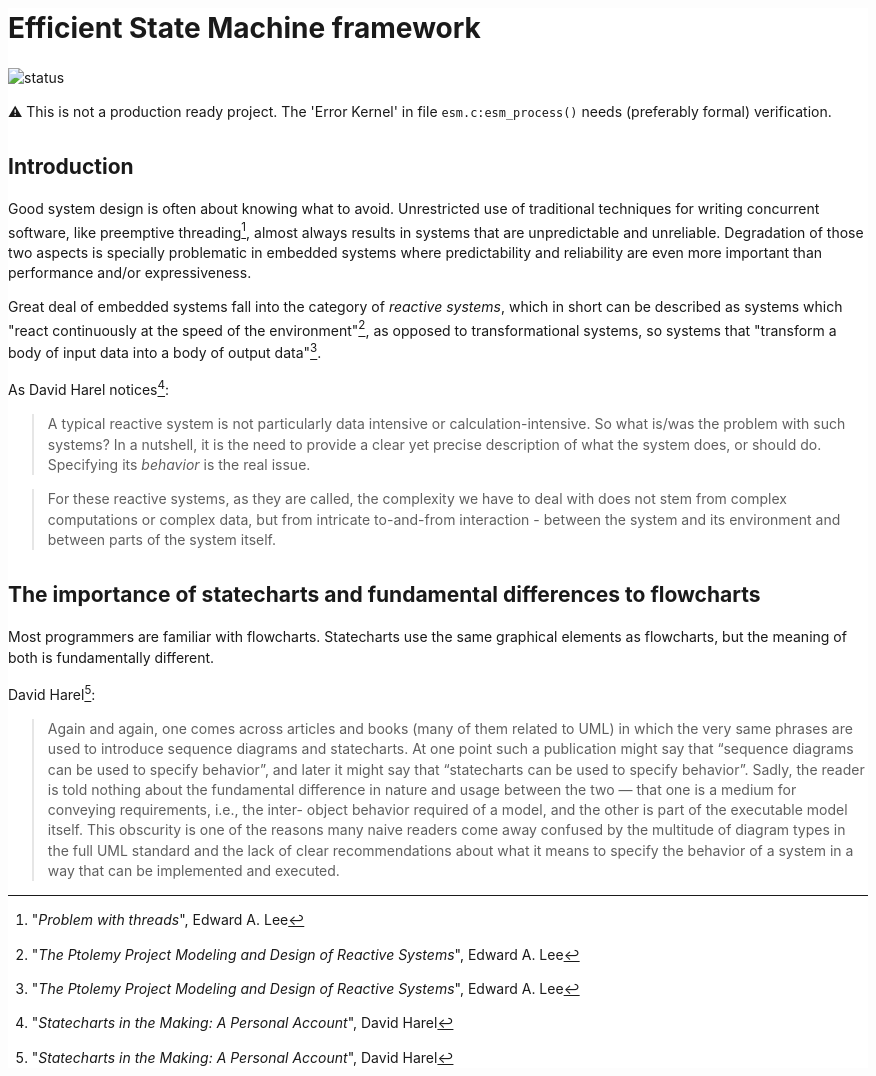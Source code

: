 Efficient State Machine framework
=================================

![status](https://github.com/mryndzionek/esm/workflows/build/badge.svg)

:warning: This is not a production ready project. The 'Error Kernel' in file `esm.c:esm_process()`
needs (preferably formal) verification.

Introduction
------------

Good system design is often about knowing what to avoid.
Unrestricted use of traditional techniques for writing concurrent software, like preemptive threading[^1], almost always
results in systems that are unpredictable and unreliable. Degradation of those two aspects
is specially problematic in embedded systems where predictability and reliability are even
more important than performance and/or expressiveness.

Great deal of embedded systems fall into the category of _reactive systems_, which in short can be described as systems
which "react continuously at the speed of the environment"[^2], as opposed to transformational
systems, so systems that "transform a body of input data into a body of output data"[^2].

As David Harel notices[^3]:

> A typical reactive system is not particularly data intensive or calculation-intensive. So what is/was
> the problem with such systems? In a nutshell, it is the need to provide a clear yet precise description of what
> the system does, or should do. Specifying its *behavior* is the real issue.

> For these reactive systems, as they are called, the
> complexity we have to deal with does not stem from complex computations
> or complex data, but from intricate to-and-from interaction - between the
> system and its environment and between parts of the system itself.


The importance of statecharts and fundamental differences to flowcharts
-----------------------------------------------------------------------

Most programmers are familiar with flowcharts. Statecharts use the same graphical
elements as flowcharts, but the meaning of both is fundamentally different.

David Harel[^3]:

> Again and again, one comes across articles and books (many of
> them related to UML) in which the very same phrases are used to introduce
> sequence diagrams and statecharts. At one point such a publication might say
> that “sequence diagrams can be used to specify behavior”, and later it might
> say that “statecharts can be used to specify behavior”. Sadly, the reader is
> told nothing about the fundamental difference in nature and usage between
> the two — that one is a medium for conveying requirements, i.e., the inter-
> object behavior required of a model, and the other is part of the executable
> model itself.
> This obscurity is one of the reasons many naive readers come
> away confused by the multitude of diagram types in the full UML standard
> and the lack of clear recommendations about what it means to specify the
> behavior of a system in a way that can be implemented and executed.


[^1]: "*Problem with threads*", Edward A. Lee
[^2]: "*The Ptolemy Project Modeling and Design of Reactive Systems*", Edward A. Lee
[^3]: "*Statecharts in the Making: A Personal Account*", David Harel
[^4]: "*Practical UML Statecharts in C/C++*, Second Edition", 2.2.3 State Diagrams versus Flowcharts, Miro Samek
[^5]: [State Machine Diagram vs Activity Diagram](https://www.visual-paradigm.com/guide/uml-unified-modeling-language/state-machine-diagram-vs-activity-diagram/)